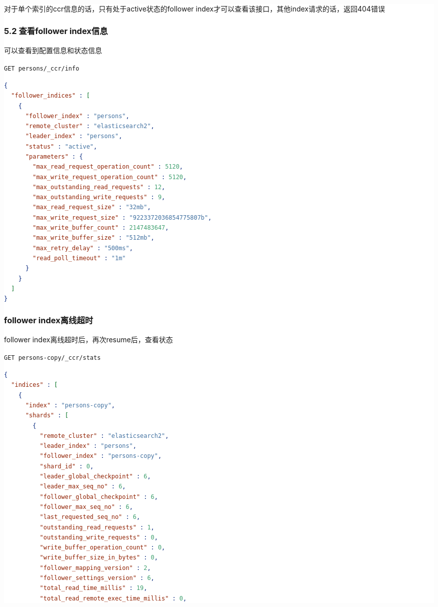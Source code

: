 对于单个索引的ccr信息的话，只有处于active状态的follower index才可以查看该接口，其他index请求的话，返回404错误

### 5.2 查看follower index信息

可以查看到配置信息和状态信息

```bash
GET persons/_ccr/info
```

```json
{
  "follower_indices" : [
    {
      "follower_index" : "persons",
      "remote_cluster" : "elasticsearch2",
      "leader_index" : "persons",
      "status" : "active",
      "parameters" : {
        "max_read_request_operation_count" : 5120,
        "max_write_request_operation_count" : 5120,
        "max_outstanding_read_requests" : 12,
        "max_outstanding_write_requests" : 9,
        "max_read_request_size" : "32mb",
        "max_write_request_size" : "9223372036854775807b",
        "max_write_buffer_count" : 2147483647,
        "max_write_buffer_size" : "512mb",
        "max_retry_delay" : "500ms",
        "read_poll_timeout" : "1m"
      }
    }
  ]
}
```

### follower index离线超时

follower index离线超时后，再次resume后，查看状态

```bash
GET persons-copy/_ccr/stats
```

```json
{
  "indices" : [
    {
      "index" : "persons-copy",
      "shards" : [
        {
          "remote_cluster" : "elasticsearch2",
          "leader_index" : "persons",
          "follower_index" : "persons-copy",
          "shard_id" : 0,
          "leader_global_checkpoint" : 6,
          "leader_max_seq_no" : 6,
          "follower_global_checkpoint" : 6,
          "follower_max_seq_no" : 6,
          "last_requested_seq_no" : 6,
          "outstanding_read_requests" : 1,
          "outstanding_write_requests" : 0,
          "write_buffer_operation_count" : 0,
          "write_buffer_size_in_bytes" : 0,
          "follower_mapping_version" : 2,
          "follower_settings_version" : 6,
          "total_read_time_millis" : 19,
          "total_read_remote_exec_time_millis" : 0,
```
